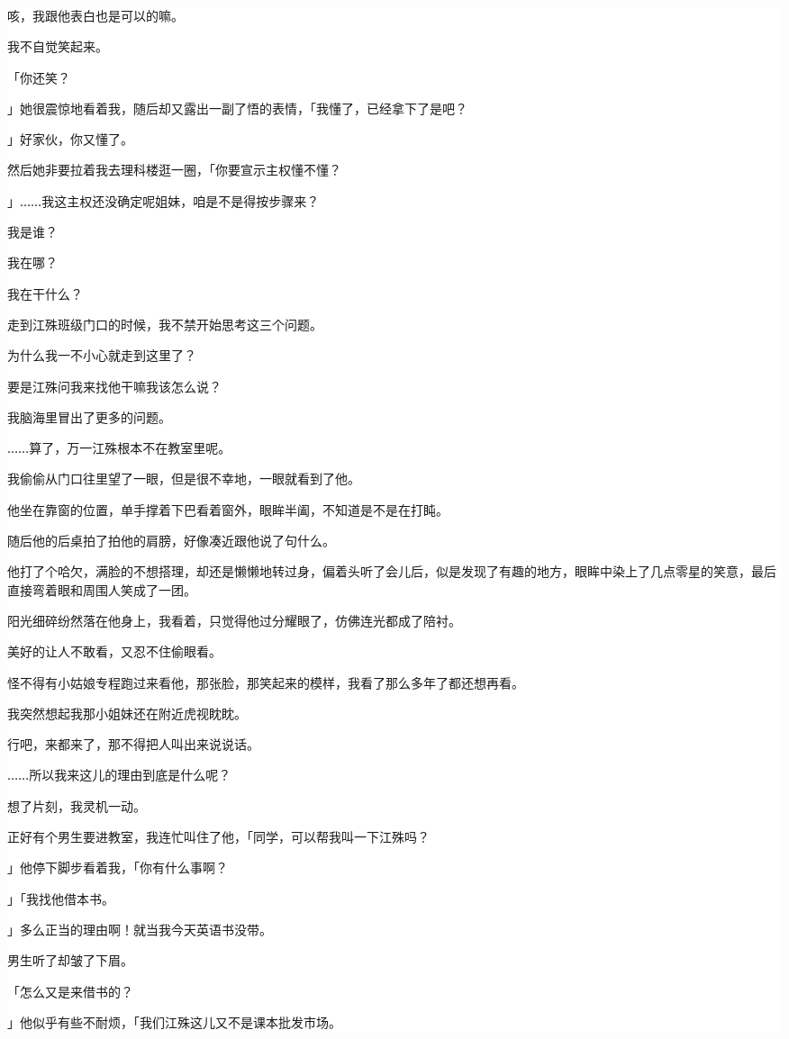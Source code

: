 咳，我跟他表白也是可以的嘛。

我不自觉笑起来。

「你还笑？

」她很震惊地看着我，随后却又露出一副了悟的表情，「我懂了，已经拿下了是吧？

」好家伙，你又懂了。

然后她非要拉着我去理科楼逛一圈，「你要宣示主权懂不懂？

」……我这主权还没确定呢姐妹，咱是不是得按步骤来？

我是谁？

我在哪？

我在干什么？

走到江殊班级门口的时候，我不禁开始思考这三个问题。

为什么我一不小心就走到这里了？

要是江殊问我来找他干嘛我该怎么说？

我脑海里冒出了更多的问题。

……算了，万一江殊根本不在教室里呢。

我偷偷从门口往里望了一眼，但是很不幸地，一眼就看到了他。

他坐在靠窗的位置，单手撑着下巴看着窗外，眼眸半阖，不知道是不是在打盹。

随后他的后桌拍了拍他的肩膀，好像凑近跟他说了句什么。

他打了个哈欠，满脸的不想搭理，却还是懒懒地转过身，偏着头听了会儿后，似是发现了有趣的地方，眼眸中染上了几点零星的笑意，最后直接弯着眼和周围人笑成了一团。

阳光细碎纷然落在他身上，我看着，只觉得他过分耀眼了，仿佛连光都成了陪衬。

美好的让人不敢看，又忍不住偷眼看。

怪不得有小姑娘专程跑过来看他，那张脸，那笑起来的模样，我看了那么多年了都还想再看。

我突然想起我那小姐妹还在附近虎视眈眈。

行吧，来都来了，那不得把人叫出来说说话。

……所以我来这儿的理由到底是什么呢？

想了片刻，我灵机一动。

正好有个男生要进教室，我连忙叫住了他，「同学，可以帮我叫一下江殊吗？

」他停下脚步看着我，「你有什么事啊？

」「我找他借本书。

」多么正当的理由啊！就当我今天英语书没带。

男生听了却皱了下眉。

「怎么又是来借书的？

」他似乎有些不耐烦，「我们江殊这儿又不是课本批发市场。
